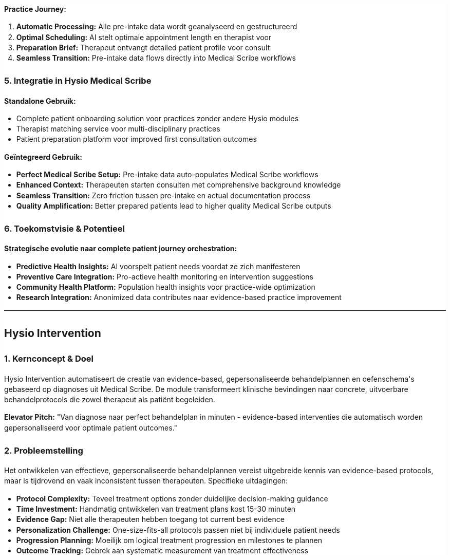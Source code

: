 **Practice Journey:**
1. **Automatic Processing:** Alle pre-intake data wordt geanalyseerd en gestructureerd
2. **Optimal Scheduling:** AI stelt optimale appointment length en therapist voor
3. **Preparation Brief:** Therapeut ontvangt detailed patient profile voor consult
4. **Seamless Transition:** Pre-intake data flows directly into Medical Scribe workflows

### 5. Integratie in Hysio Medical Scribe

**Standalone Gebruik:**
- Complete patient onboarding solution voor practices zonder andere Hysio modules
- Therapist matching service voor multi-disciplinary practices
- Patient preparation platform voor improved first consultation outcomes

**Geïntegreerd Gebruik:**
- **Perfect Medical Scribe Setup:** Pre-intake data auto-populates Medical Scribe workflows
- **Enhanced Context:** Therapeuten starten consulten met comprehensive background knowledge
- **Seamless Transition:** Zero friction tussen pre-intake en actual documentation process
- **Quality Amplification:** Better prepared patients lead to higher quality Medical Scribe outputs

### 6. Toekomstvisie & Potentieel

**Strategische evolutie naar complete patient journey orchestration:**
- **Predictive Health Insights:** AI voorspelt patient needs voordat ze zich manifesteren
- **Preventive Care Integration:** Pro-actieve health monitoring en intervention suggestions
- **Community Health Platform:** Population health insights voor practice-wide optimization
- **Research Integration:** Anonimized data contributes naar evidence-based practice improvement

---

## Hysio Intervention

### 1. Kernconcept & Doel

Hysio Intervention automatiseert de creatie van evidence-based, gepersonaliseerde behandelplannen en oefenschema's gebaseerd op diagnoses uit Medical Scribe. De module transformeert klinische bevindingen naar concrete, uitvoerbare behandelprotocols die zowel therapeut als patiënt begeleiden.

**Elevator Pitch:** "Van diagnose naar perfect behandelplan in minuten - evidence-based interventies die automatisch worden gepersonaliseerd voor optimale patient outcomes."

### 2. Probleemstelling

Het ontwikkelen van effectieve, gepersonaliseerde behandelplannen vereist uitgebreide kennis van evidence-based protocols, maar is tijdrovend en vaak inconsistent tussen therapeuten. Specifieke uitdagingen:

- **Protocol Complexity:** Teveel treatment options zonder duidelijke decision-making guidance
- **Time Investment:** Handmatig ontwikkelen van treatment plans kost 15-30 minuten
- **Evidence Gap:** Niet alle therapeuten hebben toegang tot current best evidence
- **Personalization Challenge:** One-size-fits-all protocols passen niet bij individuele patient needs
- **Progression Planning:** Moeilijk om logical treatment progression en milestones te plannen
- **Outcome Tracking:** Gebrek aan systematic measurement van treatment effectiveness
